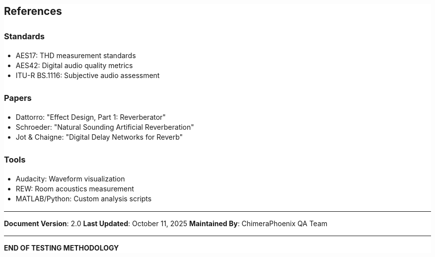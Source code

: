 
## References

### Standards
- AES17: THD measurement standards
- AES42: Digital audio quality metrics
- ITU-R BS.1116: Subjective audio assessment

### Papers
- Dattorro: "Effect Design, Part 1: Reverberator"
- Schroeder: "Natural Sounding Artificial Reverberation"
- Jot & Chaigne: "Digital Delay Networks for Reverb"

### Tools
- Audacity: Waveform visualization
- REW: Room acoustics measurement
- MATLAB/Python: Custom analysis scripts

---

**Document Version**: 2.0
**Last Updated**: October 11, 2025
**Maintained By**: ChimeraPhoenix QA Team

---

**END OF TESTING METHODOLOGY**
